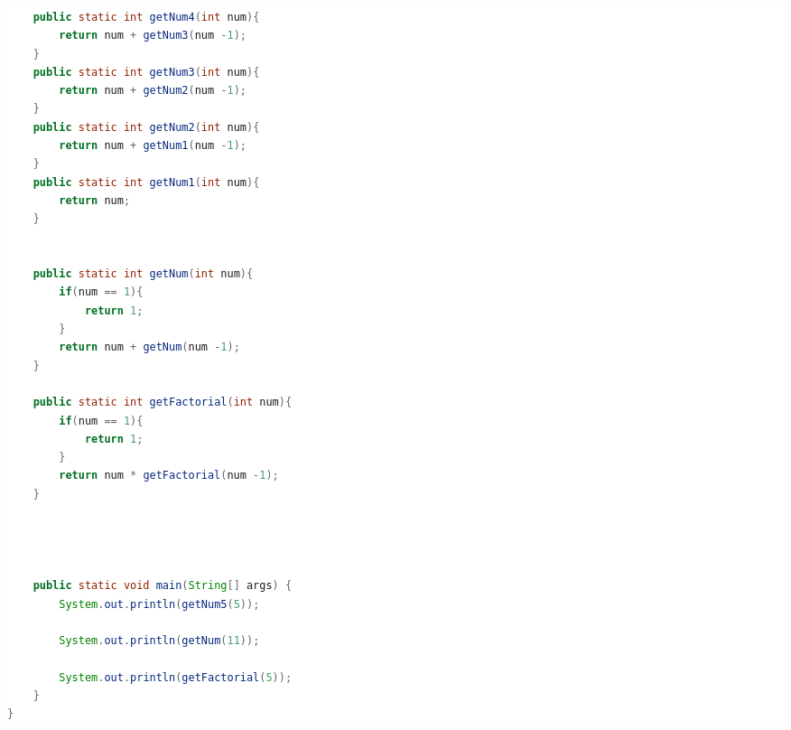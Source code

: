 ```java
    public static int getNum4(int num){
        return num + getNum3(num -1);
    }
    public static int getNum3(int num){
        return num + getNum2(num -1);
    }
    public static int getNum2(int num){
        return num + getNum1(num -1);
    }
    public static int getNum1(int num){
        return num;
    }


    public static int getNum(int num){
        if(num == 1){
            return 1;
        }
        return num + getNum(num -1);
    }

    public static int getFactorial(int num){
        if(num == 1){
            return 1;
        }
        return num * getFactorial(num -1);
    }




    public static void main(String[] args) {
        System.out.println(getNum5(5));

        System.out.println(getNum(11));

        System.out.println(getFactorial(5));
    }
}

```



